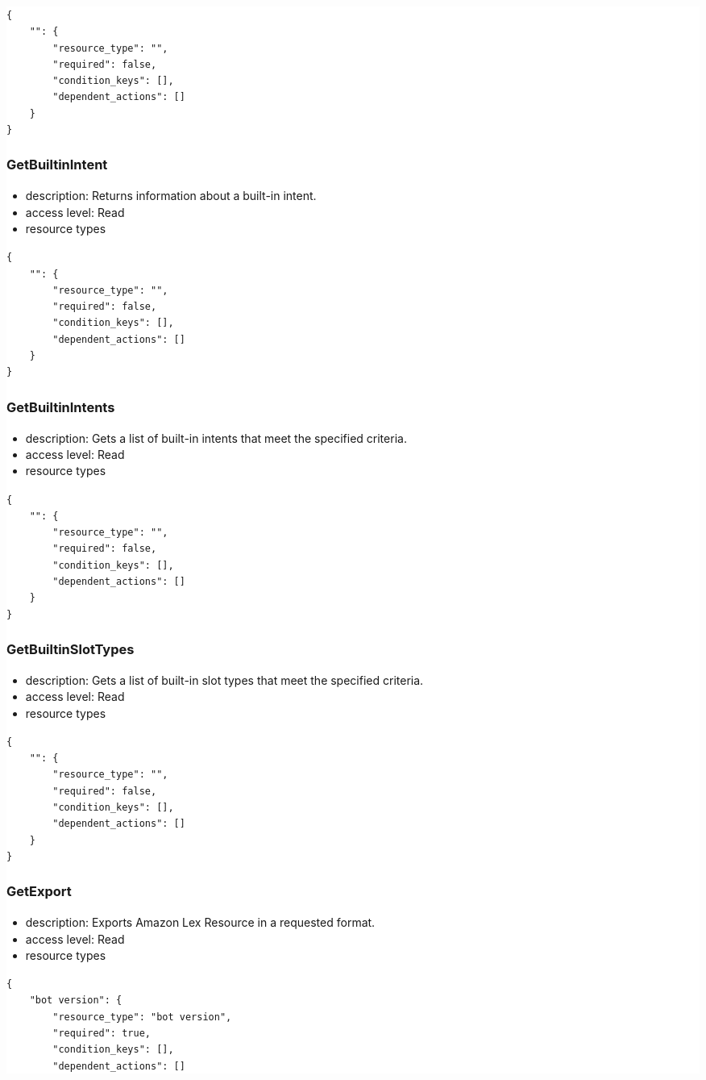 ```
{
    "": {
        "resource_type": "",
        "required": false,
        "condition_keys": [],
        "dependent_actions": []
    }
}
```
### GetBuiltinIntent
- description: Returns information about a built-in intent.
- access level: Read
- resource types
```
{
    "": {
        "resource_type": "",
        "required": false,
        "condition_keys": [],
        "dependent_actions": []
    }
}
```
### GetBuiltinIntents
- description: Gets a list of built-in intents that meet the specified criteria.
- access level: Read
- resource types
```
{
    "": {
        "resource_type": "",
        "required": false,
        "condition_keys": [],
        "dependent_actions": []
    }
}
```
### GetBuiltinSlotTypes
- description: Gets a list of built-in slot types that meet the specified criteria.
- access level: Read
- resource types
```
{
    "": {
        "resource_type": "",
        "required": false,
        "condition_keys": [],
        "dependent_actions": []
    }
}
```
### GetExport
- description: Exports Amazon Lex Resource in a requested format.
- access level: Read
- resource types
```
{
    "bot version": {
        "resource_type": "bot version",
        "required": true,
        "condition_keys": [],
        "dependent_actions": []
```